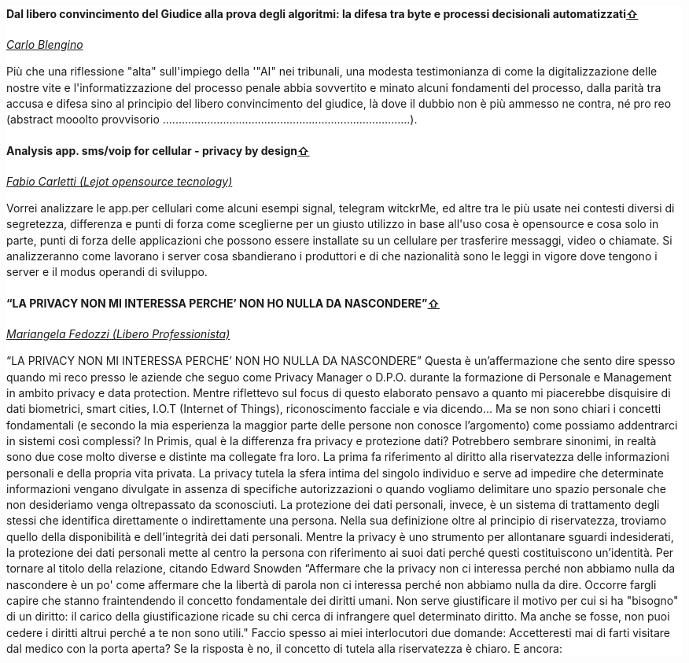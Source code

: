 
#### <a name="blengino"></a> Dal libero convincimento del Giudice alla prova degli algoritmi: la difesa tra byte e processi decisionali automatizzati<a href="/e-privacy-XXIX-programma.html#1p07">⇧</a>
*<a href="/e-privacy-XXIX-relatori.html#blengino">Carlo Blengino </a>*

Più che una riflessione "alta" sull'impiego della '"AI" nei tribunali, una modesta testimonianza di come la digitalizzazione delle nostre vite e l'informatizzazione del processo penale abbia sovvertito e minato alcuni fondamenti del processo, dalla parità tra accusa e difesa sino al principio del libero convincimento del giudice, là dove il dubbio non è più ammesso ne contra, né pro reo (abstract mooolto provvisorio ..............................................................................).  


#### <a name="carletti"></a> Analysis app. sms/voip for cellular - privacy by design<a href="/e-privacy-XXIX-programma.html#1p10">⇧</a>
*<a href="/e-privacy-XXIX-relatori.html#carletti">Fabio Carletti (Lejot opensource tecnology)</a>*

Vorrei analizzare le app.per cellulari come alcuni esempi signal, telegram witckrMe, ed altre tra le più usate nei contesti diversi di segretezza, differenza e punti di forza come sceglierne per un giusto utilizzo in base all'uso cosa è opensource e cosa solo in parte, punti di forza delle applicazioni che possono essere installate su un cellulare per trasferire messaggi, video o chiamate. Si analizzeranno come lavorano i server cosa sbandierano i produttori e di che nazionalità sono le leggi in vigore dove tengono i server e il modus operandi di sviluppo. 


#### <a name="fedozzi"></a> “LA PRIVACY NON MI INTERESSA PERCHE’ NON HO NULLA DA NASCONDERE”<a href="/e-privacy-XXIX-programma.html#1m03">⇧</a>
*<a href="/e-privacy-XXIX-relatori.html#fedozzi">Mariangela Fedozzi (Libero Professionista)</a>*

“LA PRIVACY NON MI INTERESSA PERCHE’ NON HO NULLA DA NASCONDERE”
Questa è un’affermazione che sento dire spesso quando mi reco presso le aziende che seguo come Privacy Manager o D.P.O. durante la formazione di Personale e Management in ambito privacy e data protection. 
Mentre riflettevo sul focus di questo elaborato pensavo a quanto mi piacerebbe disquisire di dati biometrici, smart cities, I.O.T (Internet of Things), riconoscimento facciale e via dicendo… Ma se non sono chiari i concetti fondamentali (e secondo la mia esperienza la maggior parte delle persone non conosce l’argomento) come possiamo addentrarci in sistemi così complessi?
In Primis, qual è la differenza fra privacy e protezione dati? Potrebbero sembrare sinonimi, in realtà sono due cose molto diverse e distinte ma collegate fra loro.
La prima fa riferimento al diritto alla riservatezza delle informazioni personali e della propria vita privata. La privacy tutela la sfera intima del singolo individuo e serve ad impedire che determinate informazioni vengano divulgate in assenza di specifiche autorizzazioni o quando vogliamo delimitare uno spazio personale che non desideriamo venga oltrepassato da sconosciuti. 
La protezione dei dati personali, invece, è un sistema di trattamento degli stessi che identifica direttamente o indirettamente una persona. Nella sua definizione oltre al principio di riservatezza, troviamo quello della disponibilità e dell’integrità dei dati personali. 
Mentre la privacy è uno strumento per allontanare sguardi indesiderati, la protezione dei dati personali mette al centro la persona con riferimento ai suoi dati perché questi costituiscono un’identità. 
Per tornare al titolo della relazione, citando Edward Snowden “Affermare che la privacy non ci interessa perché non abbiamo nulla da nascondere è un po' come affermare che la libertà di parola non ci interessa perché non abbiamo nulla da dire. Occorre fargli capire che stanno fraintendendo il concetto fondamentale dei diritti umani. Non serve giustificare il motivo per cui si ha "bisogno" di un diritto: il carico della giustificazione ricade su chi cerca di infrangere quel determinato diritto. Ma anche se fosse, non puoi cedere i diritti altrui perché a te non sono utili."
Faccio spesso ai miei interlocutori due domande: 
Accetteresti mai di farti visitare dal medico con la porta aperta? Se la risposta è no, il concetto di tutela alla riservatezza è chiaro. 
E ancora: 